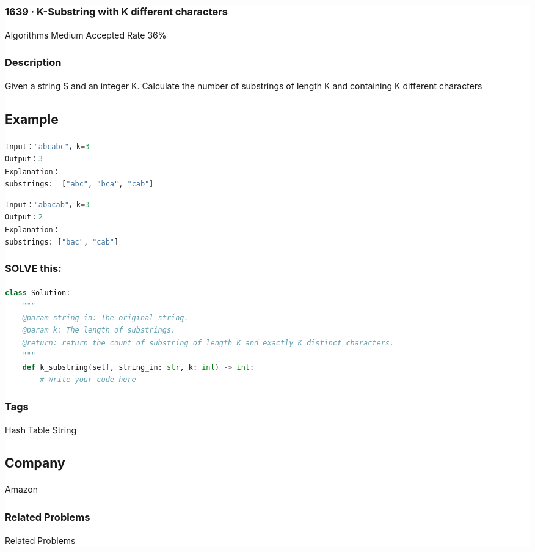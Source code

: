 ### 1639 · K-Substring with K different characters
Algorithms
Medium
Accepted Rate
36%


### Description
Given a string S and an integer K.
Calculate the number of substrings of length K and containing K different characters




## Example
```python
Input："abcabc"，k=3
Output：3
Explanation：
substrings:  ["abc", "bca", "cab"]

```
```python
Input："abacab"，k=3
Output：2
Explanation：
substrings: ["bac", "cab"]

```
### SOLVE this:

```python
class Solution:
    """
    @param string_in: The original string.
    @param k: The length of substrings.
    @return: return the count of substring of length K and exactly K distinct characters.
    """
    def k_substring(self, string_in: str, k: int) -> int:
        # Write your code here

```

### Tags
Hash Table
String


## Company
Amazon

### Related Problems
Related Problems
